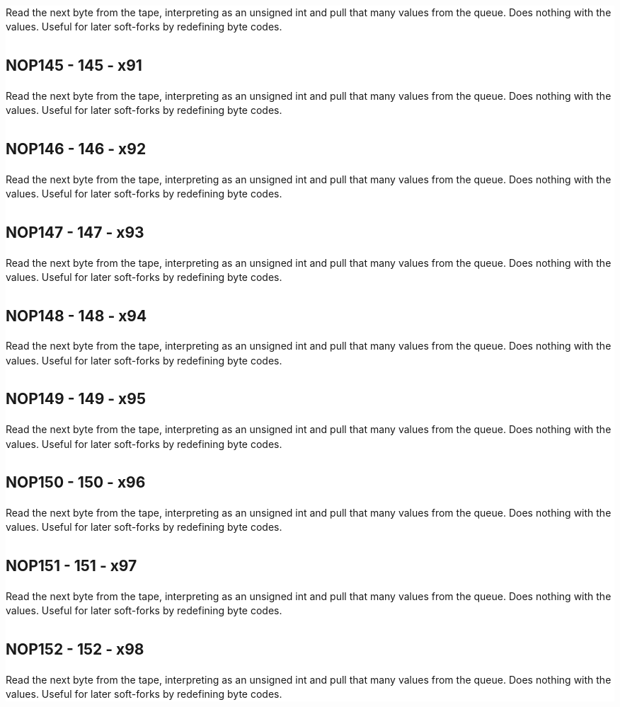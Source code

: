 Read the next byte from the tape, interpreting as an unsigned int and pull that
many values from the queue. Does nothing with the values. Useful for later
soft-forks by redefining byte codes.

## NOP145 - 145 - x91

Read the next byte from the tape, interpreting as an unsigned int and pull that
many values from the queue. Does nothing with the values. Useful for later
soft-forks by redefining byte codes.

## NOP146 - 146 - x92

Read the next byte from the tape, interpreting as an unsigned int and pull that
many values from the queue. Does nothing with the values. Useful for later
soft-forks by redefining byte codes.

## NOP147 - 147 - x93

Read the next byte from the tape, interpreting as an unsigned int and pull that
many values from the queue. Does nothing with the values. Useful for later
soft-forks by redefining byte codes.

## NOP148 - 148 - x94

Read the next byte from the tape, interpreting as an unsigned int and pull that
many values from the queue. Does nothing with the values. Useful for later
soft-forks by redefining byte codes.

## NOP149 - 149 - x95

Read the next byte from the tape, interpreting as an unsigned int and pull that
many values from the queue. Does nothing with the values. Useful for later
soft-forks by redefining byte codes.

## NOP150 - 150 - x96

Read the next byte from the tape, interpreting as an unsigned int and pull that
many values from the queue. Does nothing with the values. Useful for later
soft-forks by redefining byte codes.

## NOP151 - 151 - x97

Read the next byte from the tape, interpreting as an unsigned int and pull that
many values from the queue. Does nothing with the values. Useful for later
soft-forks by redefining byte codes.

## NOP152 - 152 - x98

Read the next byte from the tape, interpreting as an unsigned int and pull that
many values from the queue. Does nothing with the values. Useful for later
soft-forks by redefining byte codes.
